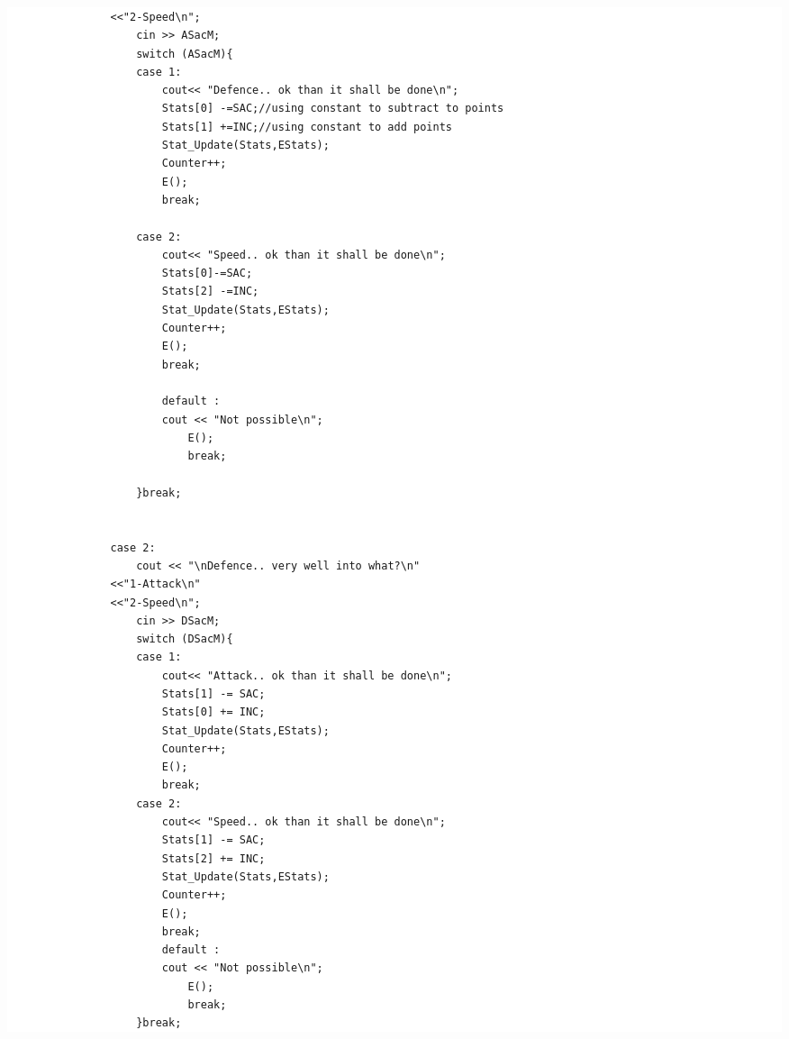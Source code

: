 					<<"2-Speed\n";
						cin >> ASacM;
						switch (ASacM){
						case 1:
							cout<< "Defence.. ok than it shall be done\n";
							Stats[0] -=SAC;//using constant to subtract to points 
							Stats[1] +=INC;//using constant to add points
							Stat_Update(Stats,EStats);
							Counter++;
							E();
							break;
							
						case 2:
							cout<< "Speed.. ok than it shall be done\n";
							Stats[0]-=SAC;
							Stats[2] -=INC;
							Stat_Update(Stats,EStats);
							Counter++;
							E();
							break;

							default : 
							cout << "Not possible\n";
								E();
								break;
						
						}break;


					case 2:
						cout << "\nDefence.. very well into what?\n"
					<<"1-Attack\n"
					<<"2-Speed\n";
						cin >> DSacM;
						switch (DSacM){
						case 1:
							cout<< "Attack.. ok than it shall be done\n";
							Stats[1] -= SAC;
							Stats[0] += INC;
							Stat_Update(Stats,EStats);
							Counter++;
							E();
							break;
						case 2:
							cout<< "Speed.. ok than it shall be done\n";
							Stats[1] -= SAC;
							Stats[2] += INC;
							Stat_Update(Stats,EStats);
							Counter++;
							E();
							break;
							default : 
							cout << "Not possible\n";
								E();
								break;
						}break;
